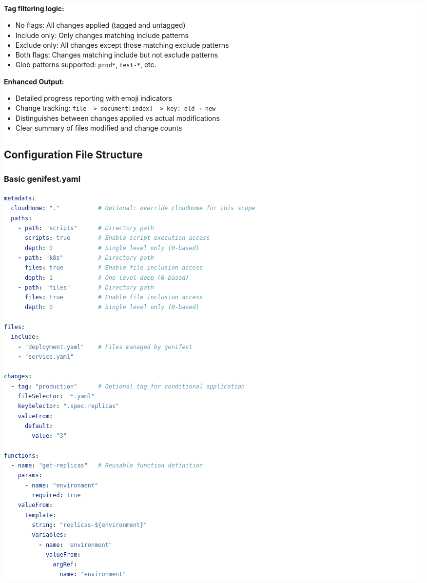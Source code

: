**Tag filtering logic:**
- No flags: All changes applied (tagged and untagged)
- Include only: Only changes matching include patterns
- Exclude only: All changes except those matching exclude patterns  
- Both flags: Changes matching include but not exclude patterns
- Glob patterns supported: `prod*`, `test-*`, etc.

**Enhanced Output:**
- Detailed progress reporting with emoji indicators
- Change tracking: `file -> document[index] -> key: old → new`
- Distinguishes between changes applied vs actual modifications
- Clear summary of files modified and change counts

## Configuration File Structure

### Basic genifest.yaml
```yaml
metadata:
  cloudHome: "."           # Optional: override cloudHome for this scope
  paths:
    - path: "scripts"      # Directory path
      scripts: true        # Enable script execution access
      depth: 0             # Single level only (0-based)
    - path: "k8s"          # Directory path  
      files: true          # Enable file inclusion access
      depth: 1             # One level deep (0-based)
    - path: "files"        # Directory path
      files: true          # Enable file inclusion access
      depth: 0             # Single level only (0-based)

files:
  include:
    - "deployment.yaml"    # Files managed by genifest
    - "service.yaml"

changes:
  - tag: "production"      # Optional tag for conditional application
    fileSelector: "*.yaml"
    keySelector: ".spec.replicas"
    valueFrom:
      default:
        value: "3"

functions:
  - name: "get-replicas"   # Reusable function definition
    params:
      - name: "environment"
        required: true
    valueFrom:
      template:
        string: "replicas-${environment}"
        variables:
          - name: "environment"
            valueFrom:
              argRef:
                name: "environment"
```
